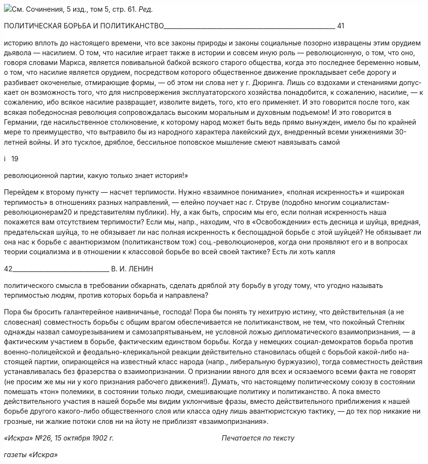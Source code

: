 ![](file:///C:/Users/bot32/AppData/Local/Temp/msohtmlclip1/01/clip_image002.png)См. Сочинения, 5 изд., том 5, стр. 61. _Ред._

  

ПОЛИТИЧЕСКАЯ БОРЬБА И ПОЛИТИКАНСТВО_______________________________________________________ 41

историю вплоть до настоящего времени, что все законы природы и законы социальные позорно извращены этим орудием дьявола — насилием. О том, что насилие играет так­же в истории и совсем иную роль — революционную, о том, что оно, говоря словами Маркса, является повивальной бабкой всякого старого общества, когда это последнее беременно новым, о том, что насилие является орудием, посредством которого общест­венное движение прокладывает себе дорогу и разбивает окоченелые, отмирающие формы, — об этом ни слова нет у г. Дюринга. Лишь со вздохами и стенаниями допус­кает он возможность того, что для ниспровержения эксплуататорского хозяйства пона­добится, к сожалению, насилие, — к сожалению, ибо всякое насилие развращает, изво­лите видеть, того, кто его применяет. И это говорится после того, как всякая победо­носная революция сопровождалась высоким моральным и духовным подъемом! И это говорится в Германии, где насильственное столкновение, к которому народ может быть ведь прямо вынужден, имело бы по крайней мере то преимущество, что вытравило бы из народного характера лакейский дух, внедренный всеми унижениями 30-летней вой­ны. И это тусклое, дряблое, бессильное поповское мышление смеют навязывать самой

i   19

революционной партии, какую только знает история!»

Перейдем к второму пункту — насчет терпимости. Нужно «взаимное понимание», «полная искренность» и «широкая терпимость» в отношениях разных направлений, — елейно поучает нас г. Струве (подобно многим социалистам-революционерам20 и пред­ставителям публики). Ну, а как быть, спросим мы его, если полная искренность наша покажется вам отсутствием терпимости? Если мы, напр., находим, что в «Освобожде­нии» есть десница и шуйца, вредная, предательская шуйца, то не обязывает ли нас пол­ная искренность к беспощадной борьбе с этой шуйцей? Не обязывает ли она нас к борьбе с авантюризмом (политиканством тож) соц.-революционеров, когда они прояв­ляют его и в вопросах теории социализма и в отношении к классовой борьбе во всей своей тактике? Есть ли хоть капля

  

42_______________________________ В. И. ЛЕНИН

политического смысла в требовании обкарнать, сделать дряблой эту борьбу в угоду то­му, что угодно называть терпимостью людям, против которых борьба и направлена?

Пора бы бросить галантерейное наивничанье, господа! Пора бы понять ту нехитрую истину, что действительная (а не словесная) совместность борьбы с общим врагом обеспечивается не политиканством, не тем, что покойный Степняк однажды назвал са­моурезыванием и самозапрятываньем, не условной ложью дипломатического взаимо­признания, — а фактическим участием в борьбе, фактическим единством борьбы. Ко­гда у немецких социал-демократов борьба против военно-полицейской и феодально-клерикальной реакции действительно становилась общей с борьбой какой-либо на­стоящей партии, опирающейся на известный класс народа (напр., либеральную буржуа­зию), тогда совместность действия устанавливалась без фразерства о взаимопризнании. О признании явного для всех и осязаемого всеми факта не говорят (не просим же мы ни у кого признания рабочего движения!). Думать, что настоящему политическому союзу в состоянии помешать «тон» полемики, в состоянии только люди, смешивающие поли­тику и политиканство. А пока вместо действительного участия в нашей борьбе мы ви­дим уклончивые фразы, вместо действительного приближения к нашей борьбе другого какого-либо общественного слоя или класса одну лишь авантюристскую тактику, — до тех пор никакие ни грозные, ни жалкие потоки слов ни на йоту не приблизят «взаимо­признания».

_«Искра» №26, 15 октября 1902 г.                                                        Печатается по тексту_

_газеты «Искра»_